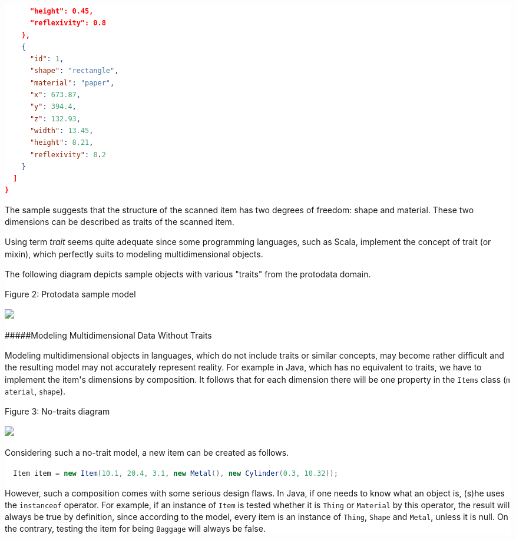 ```json
      "height": 0.45,
      "reflexivity": 0.8
    },
    {
      "id": 1,
      "shape": "rectangle",
      "material": "paper",
      "x": 673.87,
      "y": 394.4,
      "z": 132.93,
      "width": 13.45,
      "height": 8.21,
      "reflexivity": 0.2
    }
  ]
}
```

The sample suggests that the structure of the scanned item has two degrees of freedom:
shape and material. These two dimensions can be described as traits of the scanned item.

Using term *trait* seems quite adequate since some programming languages, such as
Scala, implement the concept of trait (or mixin), which perfectly suits to modeling
multidimensional objects.

The following diagram depicts sample objects with various "traits" from the protodata
domain.

Figure 2: Protodata sample model
<div>
<img src="http://zslajchrt.github.io/resources/scannerModel.png" width="560" />
</div>

#####Modeling Multidimensional Data Without Traits

Modeling multidimensional objects in languages, which do not include traits
or similar concepts, may become rather difficult and the resulting model may not
accurately represent reality. For example in Java, which has no equivalent
to traits, we have to implement the item's dimensions by composition. It follows
that for each dimension there will be one property in the `Items` class (`material`, `shape`).

Figure 3: No-traits diagram
<div>
<img src="http://zslajchrt.github.io/resources/itemNoTraits.png" width="500" />
</div>

Considering such a no-trait model, a new item can be created as follows.

```java
  Item item = new Item(10.1, 20.4, 3.1, new Metal(), new Cylinder(0.3, 10.32));
```

However, such a composition comes with some serious design flaws. In Java, if one
needs to know what an object is, (s)he uses the `instanceof` operator.
For example, if an instance of `Item` is tested whether it is `Thing` or `Material`
by this operator, the result will always be true by definition, since according
to the model, every item is an instance of `Thing`, `Shape` and `Metal`,
unless it is null. On the contrary, testing the item for being `Baggage` will
always be false.
